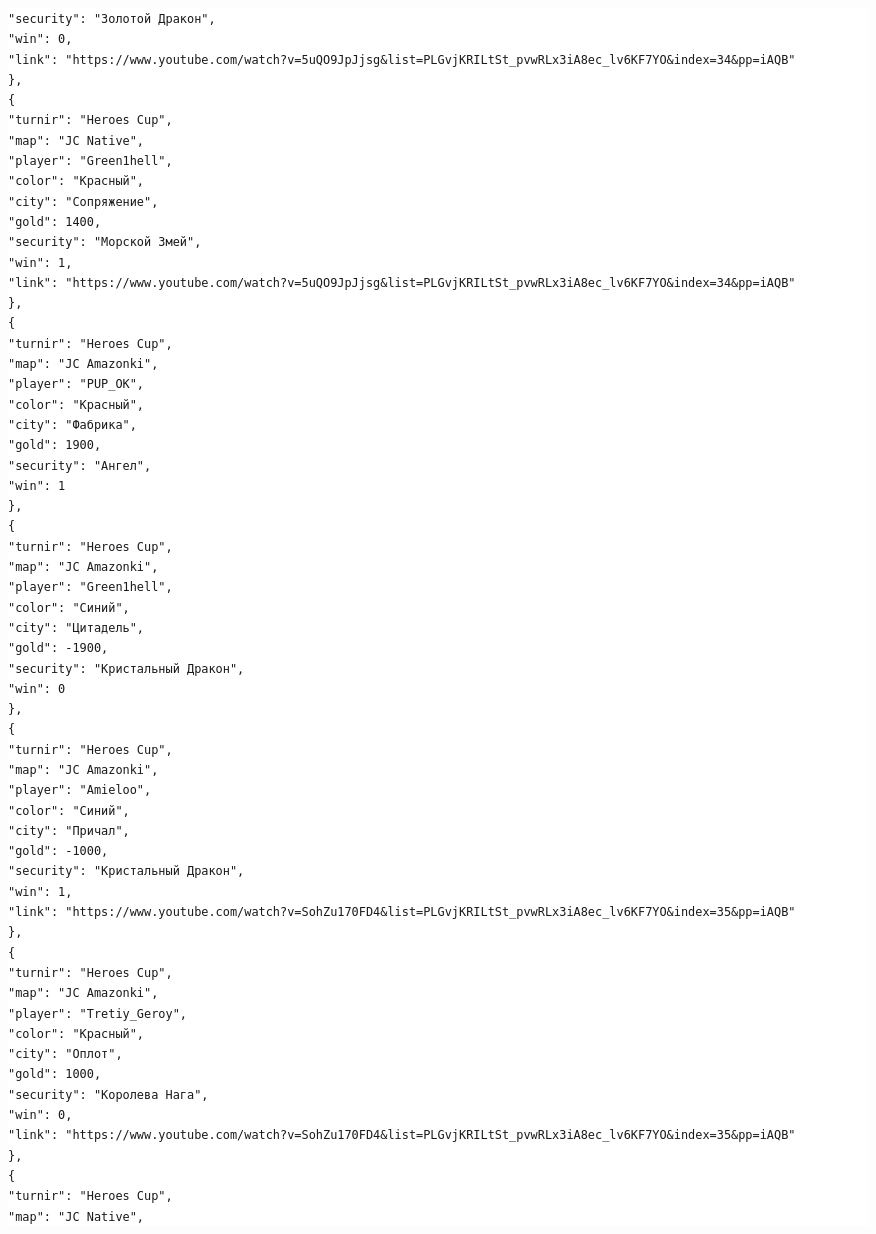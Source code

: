     "security": "Золотой Дракон",
    "win": 0,
    "link": "https://www.youtube.com/watch?v=5uQO9JpJjsg&list=PLGvjKRILtSt_pvwRLx3iA8ec_lv6KF7YO&index=34&pp=iAQB"
    },
    {
    "turnir": "Heroes Cup",
    "map": "JC Native",
    "player": "Green1hell",
    "color": "Красный",
    "city": "Сопряжение",
    "gold": 1400,
    "security": "Морской Змей",
    "win": 1,
    "link": "https://www.youtube.com/watch?v=5uQO9JpJjsg&list=PLGvjKRILtSt_pvwRLx3iA8ec_lv6KF7YO&index=34&pp=iAQB"
    },
    {
    "turnir": "Heroes Cup",
    "map": "JC Amazonki",
    "player": "PUP_OK",
    "color": "Красный",
    "city": "Фабрика",
    "gold": 1900,
    "security": "Ангел",
    "win": 1
    },
    {
    "turnir": "Heroes Cup",
    "map": "JC Amazonki",
    "player": "Green1hell",
    "color": "Синий",
    "city": "Цитадель",
    "gold": -1900,
    "security": "Кристальный Дракон",
    "win": 0
    },
    {
    "turnir": "Heroes Cup",
    "map": "JC Amazonki",
    "player": "Amieloo",
    "color": "Синий",
    "city": "Причал",
    "gold": -1000,
    "security": "Кристальный Дракон",
    "win": 1,
    "link": "https://www.youtube.com/watch?v=SohZu170FD4&list=PLGvjKRILtSt_pvwRLx3iA8ec_lv6KF7YO&index=35&pp=iAQB"
    },
    {
    "turnir": "Heroes Cup",
    "map": "JC Amazonki",
    "player": "Tretiy_Geroy",
    "color": "Красный",
    "city": "Оплот",
    "gold": 1000,
    "security": "Королева Нага",
    "win": 0,
    "link": "https://www.youtube.com/watch?v=SohZu170FD4&list=PLGvjKRILtSt_pvwRLx3iA8ec_lv6KF7YO&index=35&pp=iAQB"
    },
    {
    "turnir": "Heroes Cup",
    "map": "JC Native",